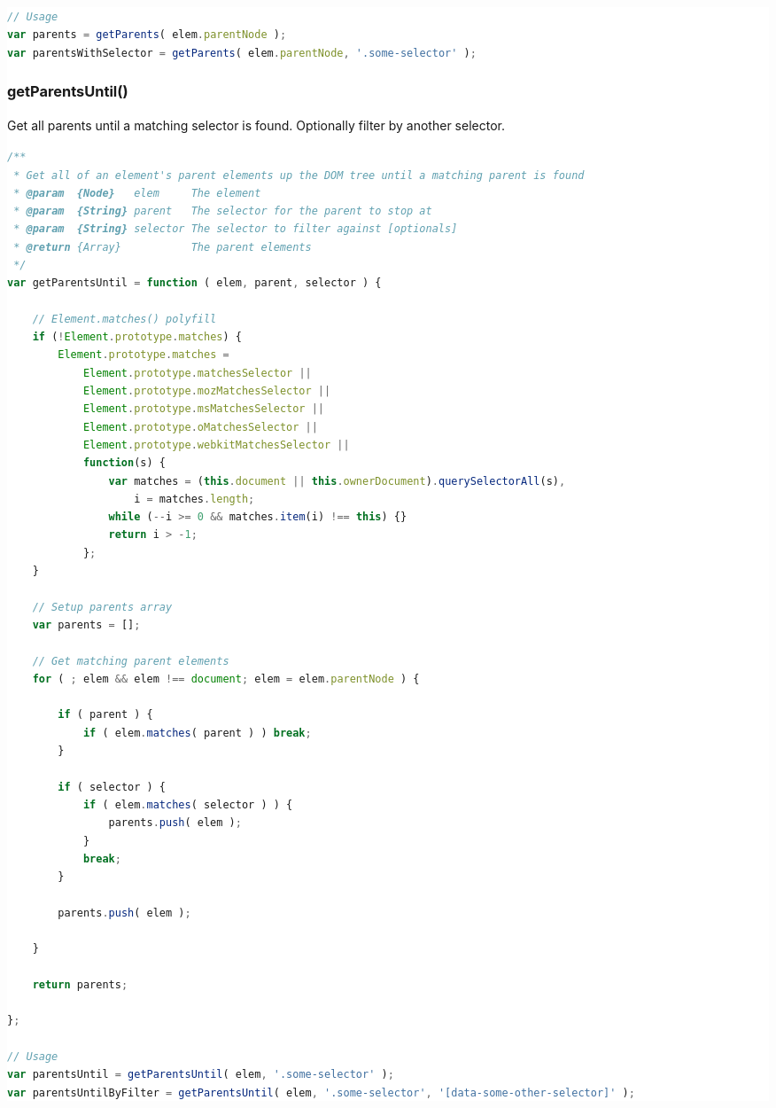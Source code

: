 ```js
// Usage
var parents = getParents( elem.parentNode );
var parentsWithSelector = getParents( elem.parentNode, '.some-selector' );
```

### getParentsUntil()

Get all parents until a matching selector is found. Optionally filter by another selector.

```js
/**
 * Get all of an element's parent elements up the DOM tree until a matching parent is found
 * @param  {Node}   elem     The element
 * @param  {String} parent   The selector for the parent to stop at
 * @param  {String} selector The selector to filter against [optionals]
 * @return {Array}           The parent elements
 */
var getParentsUntil = function ( elem, parent, selector ) {

    // Element.matches() polyfill
    if (!Element.prototype.matches) {
        Element.prototype.matches =
            Element.prototype.matchesSelector ||
            Element.prototype.mozMatchesSelector ||
            Element.prototype.msMatchesSelector ||
            Element.prototype.oMatchesSelector ||
            Element.prototype.webkitMatchesSelector ||
            function(s) {
                var matches = (this.document || this.ownerDocument).querySelectorAll(s),
                    i = matches.length;
                while (--i >= 0 && matches.item(i) !== this) {}
                return i > -1;
            };
    }

    // Setup parents array
    var parents = [];

    // Get matching parent elements
    for ( ; elem && elem !== document; elem = elem.parentNode ) {

        if ( parent ) {
            if ( elem.matches( parent ) ) break;
        }

        if ( selector ) {
            if ( elem.matches( selector ) ) {
                parents.push( elem );
            }
            break;
        }

        parents.push( elem );

    }

    return parents;

};

// Usage
var parentsUntil = getParentsUntil( elem, '.some-selector' );
var parentsUntilByFilter = getParentsUntil( elem, '.some-selector', '[data-some-other-selector]' );
```